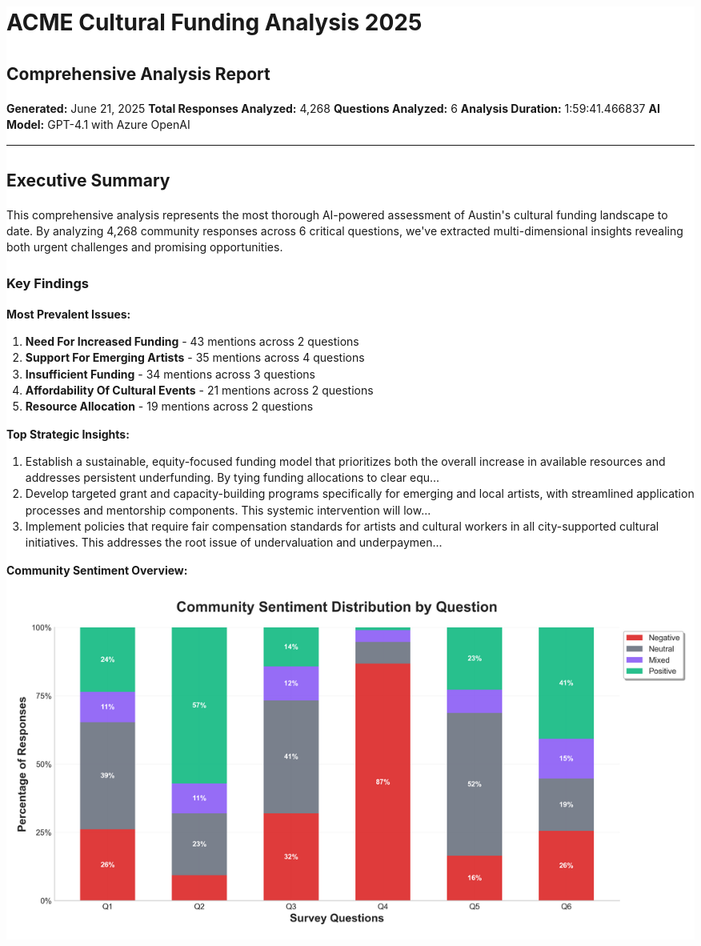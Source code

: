 # ACME Cultural Funding Analysis 2025
## Comprehensive Analysis Report

**Generated:** June 21, 2025
**Total Responses Analyzed:** 4,268
**Questions Analyzed:** 6
**Analysis Duration:** 1:59:41.466837
**AI Model:** GPT-4.1 with Azure OpenAI

---

## Executive Summary

This comprehensive analysis represents the most thorough AI-powered assessment of Austin's cultural funding landscape to date. By analyzing 4,268 community responses across 6 critical questions, we've extracted multi-dimensional insights revealing both urgent challenges and promising opportunities.

### Key Findings

**Most Prevalent Issues:**
1. **Need For Increased Funding** - 43 mentions across 2 questions
2. **Support For Emerging Artists** - 35 mentions across 4 questions
3. **Insufficient Funding** - 34 mentions across 3 questions
4. **Affordability Of Cultural Events** - 21 mentions across 2 questions
5. **Resource Allocation** - 19 mentions across 2 questions

**Top Strategic Insights:**
1. Establish a sustainable, equity-focused funding model that prioritizes both the overall increase in available resources and addresses persistent underfunding. By tying funding allocations to clear equ...
2. Develop targeted grant and capacity-building programs specifically for emerging and local artists, with streamlined application processes and mentorship components. This systemic intervention will low...
3. Implement policies that require fair compensation standards for artists and cultural workers in all city-supported cultural initiatives. This addresses the root issue of undervaluation and underpaymen...

**Community Sentiment Overview:**

![Community Sentiment by Question](visualizations/sentiment_overview_LATEST.png)